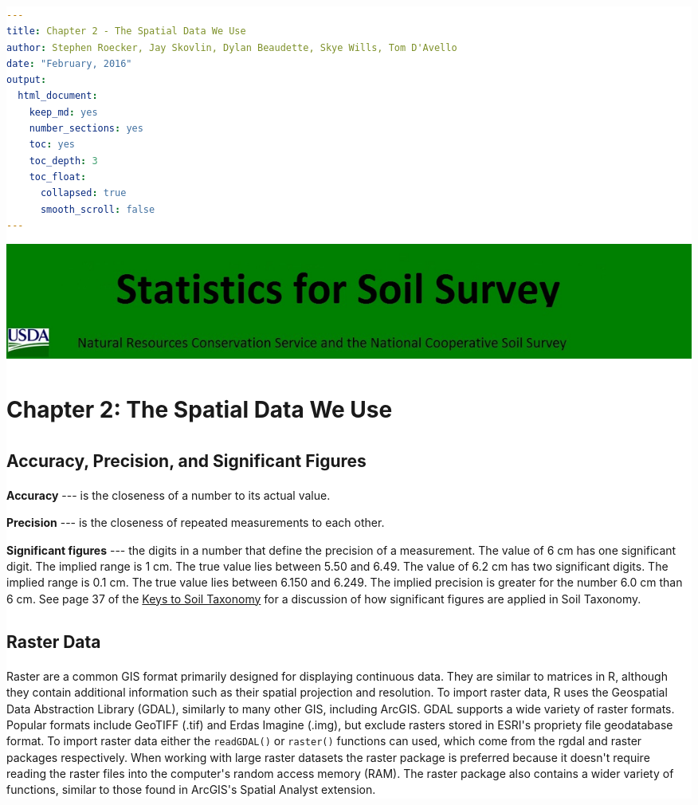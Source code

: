 ```yaml
---
title: Chapter 2 - The Spatial Data We Use
author: Stephen Roecker, Jay Skovlin, Dylan Beaudette, Skye Wills, Tom D'Avello
date: "February, 2016"
output:
  html_document:
    keep_md: yes
    number_sections: yes
    toc: yes
    toc_depth: 3
    toc_float:
      collapsed: true
      smooth_scroll: false
---
```

![Statistics for pedologists course banner image](figure/logo.jpg)  

# Chapter 2: The Spatial Data We Use
 
## Accuracy, Precision, and Significant Figures  

**Accuracy** --- is the closeness of a number to its actual value.

**Precision** --- is the closeness of repeated measurements to each other.

**Significant figures** --- the digits in a number that define the precision of a measurement. The value of 6 cm has one significant digit. The implied range is 1 cm. The true value lies between 5.50 and 6.49. The value of 6.2 cm has two significant digits. The implied range is 0.1 cm. The true value lies between 6.150 and 6.249. The implied precision is greater for the number 6.0 cm than 6 cm. See page 37 of the [Keys to Soil Taxonomy](http://www.nrcs.usda.gov/wps/portal/nrcs/detail/soils/survey/class/taxonomy/?cid=nrcs142p2_053580) for a discussion of how significant figures are applied in Soil Taxonomy. 


## Raster Data

Raster are a common GIS format primarily designed for displaying continuous data. They are similar to matrices in R, although they contain additional information such as their spatial projection and resolution. To import raster data, R uses the Geospatial Data Abstraction Library (GDAL), similarly to many other GIS, including ArcGIS. GDAL supports a wide variety of raster formats. Popular formats include GeoTIFF (.tif) and Erdas Imagine (.img), but exclude rasters stored in ESRI's propriety file geodatabase format. To import raster data either the `readGDAL()` or `raster()` functions can used, which come from the rgdal and raster packages respectively. When working with large raster datasets the raster package is preferred because it doesn't require reading the raster files into the computer's random access memory (RAM). The raster package also contains a wider variety of functions, similar to those found in ArcGIS's Spatial Analyst extension.
